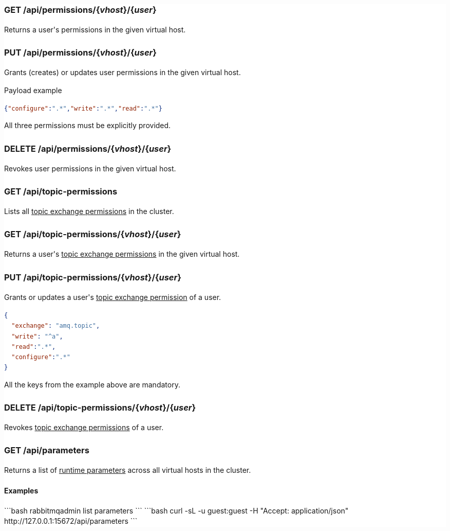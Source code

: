 ### GET /api/permissions/\{_vhost_\}/\{_user_\}

Returns a user's permissions in the given virtual host.

### PUT /api/permissions/\{_vhost_\}/\{_user_\}

Grants (creates) or updates user permissions in the given virtual host.

Payload example

```json
{"configure":".*","write":".*","read":".*"}
```

All three permissions must be explicitly provided.

### DELETE /api/permissions/\{_vhost_\}/\{_user_\}

Revokes user permissions in the given virtual host.

### GET /api/topic-permissions

Lists all [topic exchange permissions](./access-control#topic-authorisation) in the cluster.

### GET /api/topic-permissions/\{_vhost_\}/\{_user_\}

Returns a user's [topic exchange permissions](./access-control#topic-authorisation) in the given virtual host.

### PUT /api/topic-permissions/\{_vhost_\}/\{_user_\}

Grants or updates a user's [topic exchange permission](./access-control#topic-authorisation) of a user.

```json
{
  "exchange": "amq.topic",
  "write": "^a",
  "read":".*",
  "configure":".*"
}
```

All the keys from the example above are mandatory.

### DELETE /api/topic-permissions/\{_vhost_\}/\{_user_\}

Revokes [topic exchange permissions](./access-control#topic-authorisation) of a user.

### GET /api/parameters

Returns a list of [runtime parameters](./parameters) across all virtual hosts in the cluster.

#### Examples

<Tabs groupId="examples">
<TabItem value="rabbitmqadmin" label="rabbitmqadmin v2">
```bash
rabbitmqadmin list parameters
```
</TabItem>
<TabItem value="curl" label="curl" default>
```bash
curl -sL -u guest:guest -H "Accept: application/json" http://127.0.0.1:15672/api/parameters
```
</TabItem>
</Tabs>
